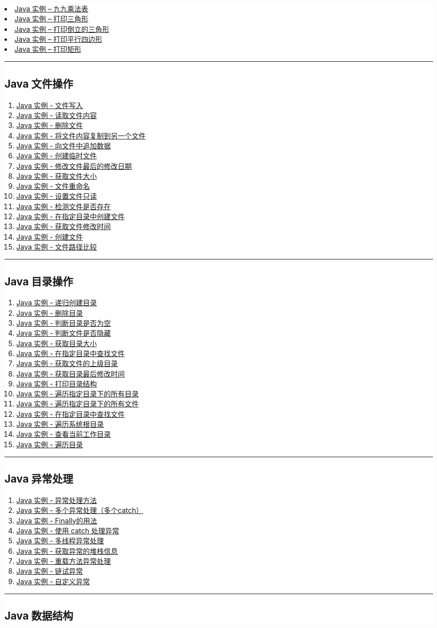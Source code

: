 <li><a href="/java/java-print-multiplicationtable.html" target="_blank">Java 实例 – 九九乘法表</a></li>&#13;
<li><a href="/java/java-print-the-triangle.html" target="_blank">Java 实例 – 打印三角形</a></li>&#13;
<li><a href="/java/java-print-invertedtriangle.html" target="_blank">Java 实例 – 打印倒立的三角形</a></li>&#13;
<li><a href="/java/java-print-parallelogram.html" target="_blank">Java 实例 – 打印平行四边形</a></li>&#13;
<li><a href="/java/java-print-rect.html" target="_blank">Java 实例 – 打印矩形</a></li>&#13;
</ol>&#13;
<hr/>&#13;
<h2>Java 文件操作</h2>&#13;
<ol>&#13;
<li><a href="/java/file-write.html" target="_blank">Java 实例 - 文件写入</a></li>&#13;
<li><a href="/java/file-read.html" target="_blank">Java 实例 - 读取文件内容</a></li>&#13;
<li><a href="/java/file-delete.html" target="_blank">Java 实例 - 删除文件</a></li>&#13;
<li><a href="/java/file-copy.html" target="_blank">Java 实例 - 将文件内容复制到另一个文件</a></li>&#13;
<li><a href="/java/file-append.html" target="_blank">Java 实例 - 向文件中追加数据</a></li>&#13;
<li><a href="/java/file-create-temp.html" target="_blank">Java 实例 - 创建临时文件</a></li>&#13;
<li><a href="/java/file-date-modify.html" target="_blank">Java 实例 - 修改文件最后的修改日期</a></li>&#13;
<li><a href="/java/file-size.html" target="_blank">Java 实例 - 获取文件大小</a></li>&#13;
<li><a href="/java/file-rename.html" target="_blank">Java 实例 - 文件重命名</a></li>&#13;
<li><a href="/java/file-read-only.html" target="_blank">Java 实例 - 设置文件只读</a></li>&#13;
<li><a href="/java/file-exist.html" target="_blank">Java 实例 - 检测文件是否存在</a></li>&#13;
<li><a href="/java/file-dir.html" target="_blank">Java 实例 - 在指定目录中创建文件</a></li>&#13;
<li><a href="/java/file-date.html" target="_blank">Java 实例 - 获取文件修改时间</a></li>&#13;
<li><a href="/java/file-create.html" target="_blank">Java 实例 - 创建文件</a></li>&#13;
<li><a href="/java/file-compare.html" target="_blank">Java 实例 - 文件路径比较</a></li>&#13;
</ol>&#13;
<hr/>&#13;
<h2>Java 目录操作</h2>&#13;
&#13;
<ol>&#13;
<li><a href="/java/dir-create.html" target="_blank">Java 实例 - 递归创建目录</a></li>&#13;
<li><a href="/java/dir-delete.html" target="_blank">Java 实例 - 删除目录</a></li>&#13;
<li><a href="/java/dir-empty.html" target="_blank">Java 实例 - 判断目录是否为空</a></li>&#13;
<li><a href="/java/dir-hidden.html" target="_blank">Java 实例 - 判断文件是否隐藏</a></li>&#13;
<li><a href="/java/dir-size.html" target="_blank">Java 实例 - 获取目录大小</a></li>&#13;
<li><a href="/java/dir-search.html" target="_blank">Java 实例 - 在指定目录中查找文件</a></li>&#13;
<li><a href="/java/dir-parent.html" target="_blank">Java 实例 - 获取文件的上级目录</a></li>&#13;
<li><a href="/java/dir-modification.html" target="_blank">Java 实例 - 获取目录最后修改时间</a></li>&#13;
<li><a href="/java/dir-hierarchy.html" target="_blank">Java 实例 - 打印目录结构</a></li>&#13;
<li><a href="/java/dir-display.html" target="_blank">Java 实例 - 遍历指定目录下的所有目录</a></li>&#13;
<li><a href="/java/dir-sub.html" target="_blank">Java 实例 - 遍历指定目录下的所有文件</a></li>&#13;
<li><a href="/java/dir-search-file.html" target="_blank">Java 实例 - 在指定目录中查找文件</a></li>&#13;
<li><a href="/java/dir-root.html" target="_blank">Java 实例 - 遍历系统根目录</a></li>&#13;
<li><a href="/java/dir-current.html" target="_blank">Java 实例 - 查看当前工作目录</a></li>&#13;
<li><a href="/java/dir-traverse.html" target="_blank">Java 实例 - 遍历目录</a></li>&#13;
</ol>&#13;
<hr/>&#13;
<h2>Java 异常处理</h2>&#13;
<ol>&#13;
<li><a href="/java/exception-method.html" target="_blank">Java 实例 - 异常处理方法</a></li>&#13;
<li><a href="/java/exception-hierarchy.html" target="_blank">Java 实例 - 多个异常处理（多个catch）</a></li>&#13;
<li><a href="/java/exception-finally.html" target="_blank">Java 实例 - Finally的用法</a></li>&#13;
<li><a href="/java/exception-catch.html" target="_blank">Java 实例 - 使用 catch 处理异常</a></li>&#13;
<li><a href="/java/exception-thread.html" target="_blank">Java 实例 - 多线程异常处理</a></li>&#13;
<li><a href="/java/exception-printstack.html" target="_blank">Java 实例 - 获取异常的堆栈信息</a></li>&#13;
<li><a href="/java/exception-overloaded-method.html" target="_blank">Java 实例 - 重载方法异常处理</a></li>&#13;
<li><a href="/java/exception-chain.html" target="_blank">Java 实例 - 链试异常</a></li>&#13;
<li><a href="/java/exception-user.html" target="_blank">Java 实例 - 自定义异常</a></li>&#13;
</ol>&#13;
<hr/>&#13;
<h2>Java 数据结构</h2>&#13;